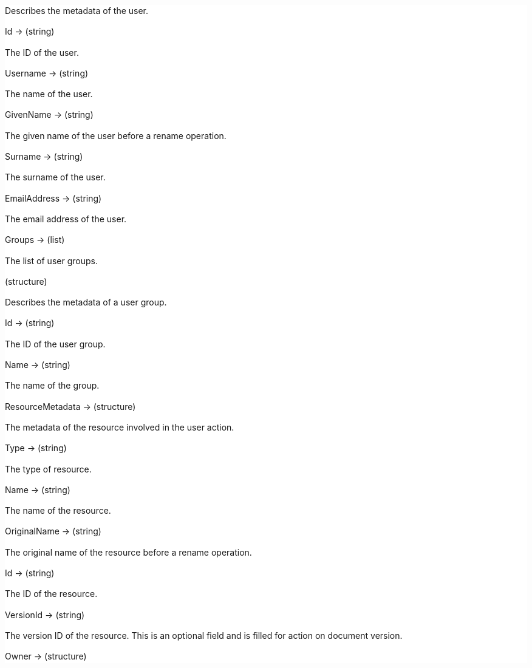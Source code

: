 Describes the metadata of the user.

Id -> (string)

The ID of the user.

Username -> (string)

The name of the user.

GivenName -> (string)

The given name of the user before a rename operation.

Surname -> (string)

The surname of the user.

EmailAddress -> (string)

The email address of the user.

Groups -> (list)

The list of user groups.

(structure)

Describes the metadata of a user group.

Id -> (string)

The ID of the user group.

Name -> (string)

The name of the group.

ResourceMetadata -> (structure)

The metadata of the resource involved in the user action.

Type -> (string)

The type of resource.

Name -> (string)

The name of the resource.

OriginalName -> (string)

The original name of the resource before a rename operation.

Id -> (string)

The ID of the resource.

VersionId -> (string)

The version ID of the resource. This is an optional field and is filled for action on document version.

Owner -> (structure)
